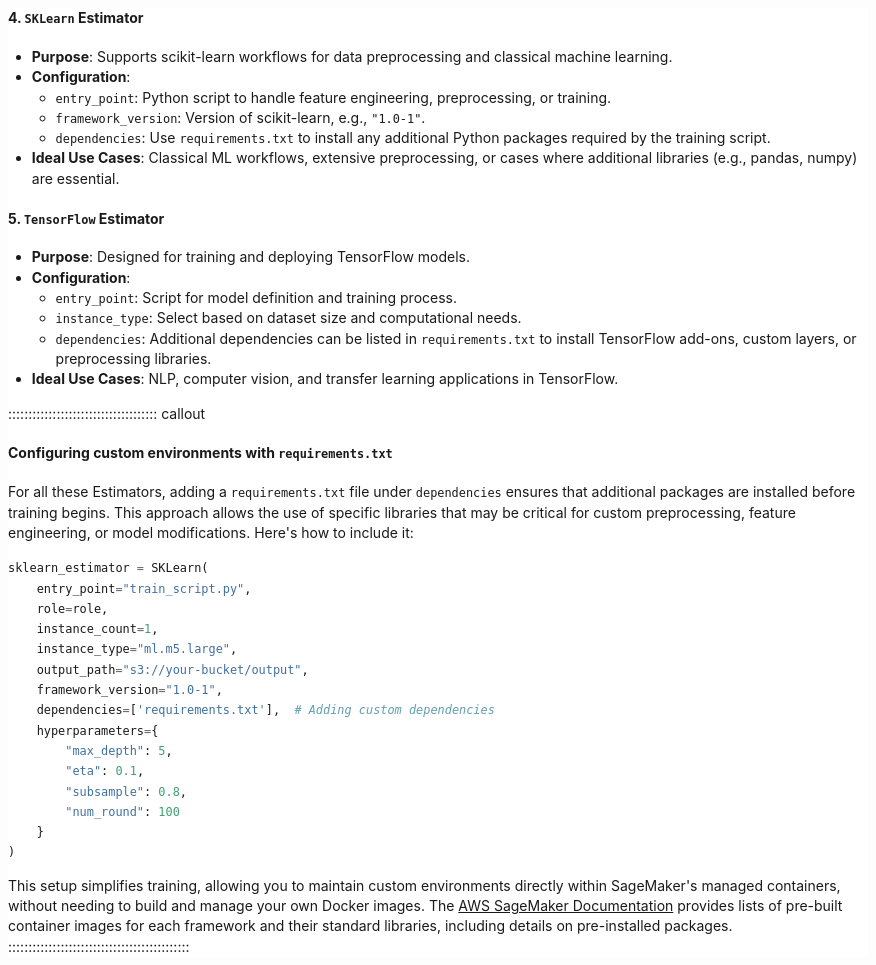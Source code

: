 #### 4. **`SKLearn` Estimator**
   - **Purpose**: Supports scikit-learn workflows for data preprocessing and classical machine learning.
   - **Configuration**:
      - `entry_point`: Python script to handle feature engineering, preprocessing, or training.
      - `framework_version`: Version of scikit-learn, e.g., `"1.0-1"`.
      - `dependencies`: Use `requirements.txt` to install any additional Python packages required by the training script.
   - **Ideal Use Cases**: Classical ML workflows, extensive preprocessing, or cases where additional libraries (e.g., pandas, numpy) are essential.

#### 5. **`TensorFlow` Estimator**
   - **Purpose**: Designed for training and deploying TensorFlow models.
   - **Configuration**:
      - `entry_point`: Script for model definition and training process.
      - `instance_type`: Select based on dataset size and computational needs.
      - `dependencies`: Additional dependencies can be listed in `requirements.txt` to install TensorFlow add-ons, custom layers, or preprocessing libraries.
   - **Ideal Use Cases**: NLP, computer vision, and transfer learning applications in TensorFlow.

::::::::::::::::::::::::::::::::::::: callout 
#### Configuring custom environments with `requirements.txt`

For all these Estimators, adding a `requirements.txt` file under `dependencies` ensures that additional packages are installed before training begins. This approach allows the use of specific libraries that may be critical for custom preprocessing, feature engineering, or model modifications. Here's how to include it:

```python
sklearn_estimator = SKLearn(
    entry_point="train_script.py",
    role=role,
    instance_count=1,
    instance_type="ml.m5.large",
    output_path="s3://your-bucket/output",
    framework_version="1.0-1",
    dependencies=['requirements.txt'],  # Adding custom dependencies
    hyperparameters={
        "max_depth": 5,
        "eta": 0.1,
        "subsample": 0.8,
        "num_round": 100
    }
)
```

This setup simplifies training, allowing you to maintain custom environments directly within SageMaker's managed containers, without needing to build and manage your own Docker images. The [AWS SageMaker Documentation](https://docs.aws.amazon.com/sagemaker/latest/dg/pre-built-containers-frameworks-deep-learning.html) provides lists of pre-built container images for each framework and their standard libraries, including details on pre-installed packages.
:::::::::::::::::::::::::::::::::::::::::::::

